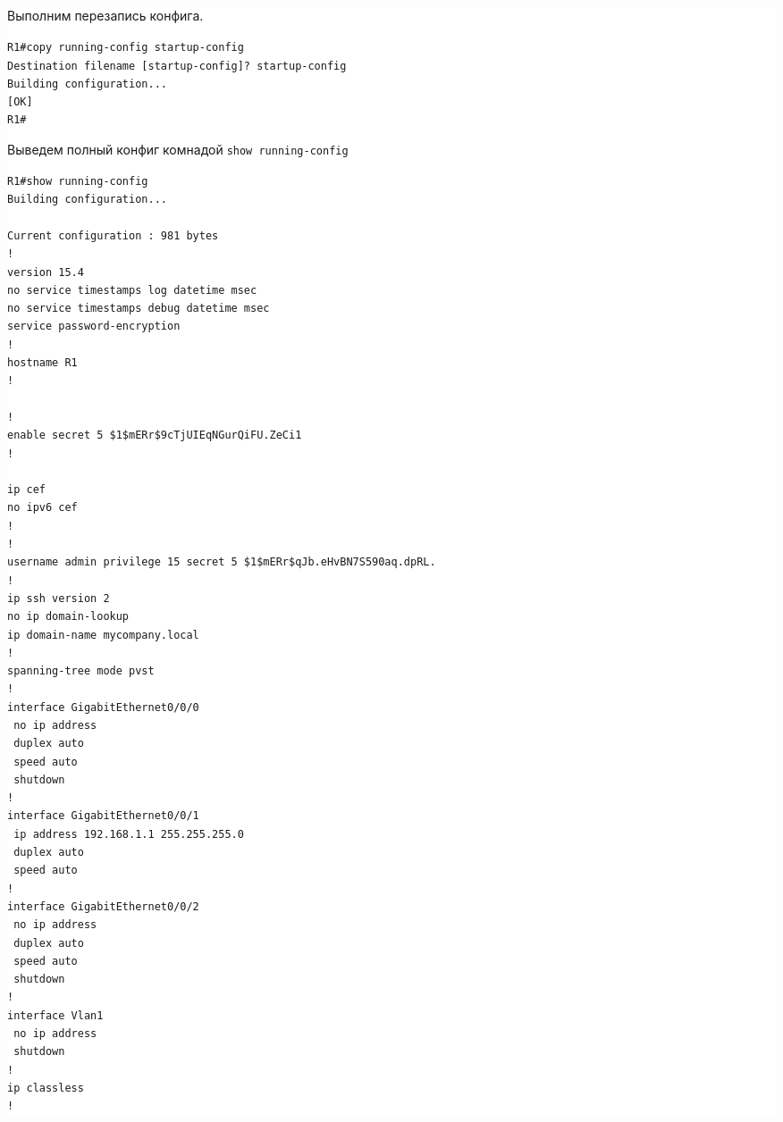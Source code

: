 Выполним перезапись конфига.

```
R1#copy running-config startup-config 
Destination filename [startup-config]? startup-config
Building configuration...
[OK]
R1#
```


Выведем полный конфиг комнадой `show running-config`

```
R1#show running-config 
Building configuration...

Current configuration : 981 bytes
!
version 15.4
no service timestamps log datetime msec
no service timestamps debug datetime msec
service password-encryption
!
hostname R1
!

!
enable secret 5 $1$mERr$9cTjUIEqNGurQiFU.ZeCi1
!

ip cef
no ipv6 cef
!
!
username admin privilege 15 secret 5 $1$mERr$qJb.eHvBN7S590aq.dpRL.
!
ip ssh version 2
no ip domain-lookup
ip domain-name mycompany.local
!
spanning-tree mode pvst
!
interface GigabitEthernet0/0/0
 no ip address
 duplex auto
 speed auto
 shutdown
!
interface GigabitEthernet0/0/1
 ip address 192.168.1.1 255.255.255.0
 duplex auto
 speed auto
!
interface GigabitEthernet0/0/2
 no ip address
 duplex auto
 speed auto
 shutdown
!
interface Vlan1
 no ip address
 shutdown
!
ip classless
!
```